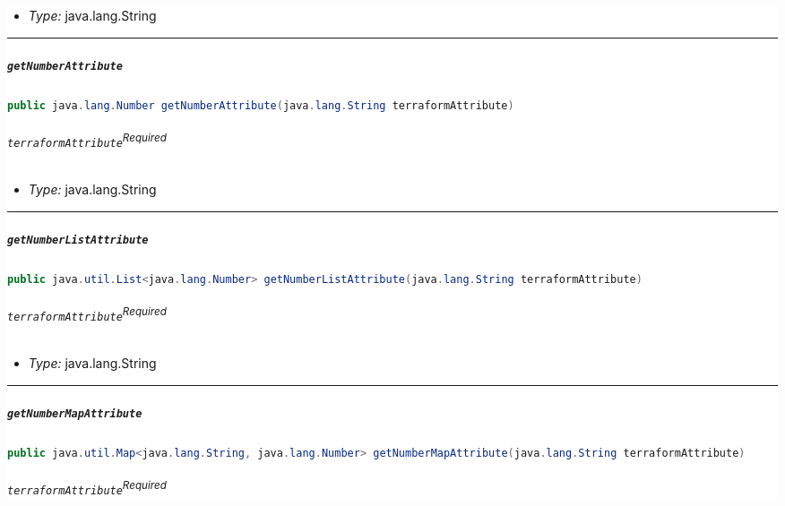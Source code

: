 - *Type:* java.lang.String

---

##### `getNumberAttribute` <a name="getNumberAttribute" id="@cdktf/provider-mongodbatlas.dataMongodbatlasFlexClusters.DataMongodbatlasFlexClustersResultsOutputReference.getNumberAttribute"></a>

```java
public java.lang.Number getNumberAttribute(java.lang.String terraformAttribute)
```

###### `terraformAttribute`<sup>Required</sup> <a name="terraformAttribute" id="@cdktf/provider-mongodbatlas.dataMongodbatlasFlexClusters.DataMongodbatlasFlexClustersResultsOutputReference.getNumberAttribute.parameter.terraformAttribute"></a>

- *Type:* java.lang.String

---

##### `getNumberListAttribute` <a name="getNumberListAttribute" id="@cdktf/provider-mongodbatlas.dataMongodbatlasFlexClusters.DataMongodbatlasFlexClustersResultsOutputReference.getNumberListAttribute"></a>

```java
public java.util.List<java.lang.Number> getNumberListAttribute(java.lang.String terraformAttribute)
```

###### `terraformAttribute`<sup>Required</sup> <a name="terraformAttribute" id="@cdktf/provider-mongodbatlas.dataMongodbatlasFlexClusters.DataMongodbatlasFlexClustersResultsOutputReference.getNumberListAttribute.parameter.terraformAttribute"></a>

- *Type:* java.lang.String

---

##### `getNumberMapAttribute` <a name="getNumberMapAttribute" id="@cdktf/provider-mongodbatlas.dataMongodbatlasFlexClusters.DataMongodbatlasFlexClustersResultsOutputReference.getNumberMapAttribute"></a>

```java
public java.util.Map<java.lang.String, java.lang.Number> getNumberMapAttribute(java.lang.String terraformAttribute)
```

###### `terraformAttribute`<sup>Required</sup> <a name="terraformAttribute" id="@cdktf/provider-mongodbatlas.dataMongodbatlasFlexClusters.DataMongodbatlasFlexClustersResultsOutputReference.getNumberMapAttribute.parameter.terraformAttribute"></a>
